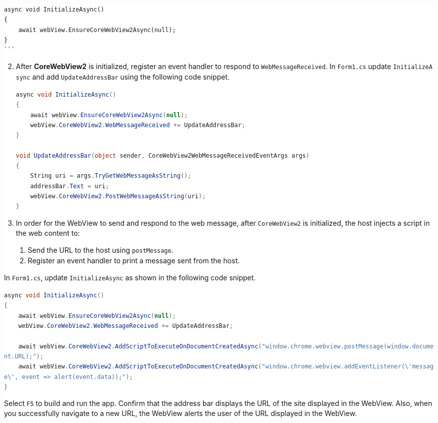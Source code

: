     async void InitializeAsync()
    {
        await webView.EnsureCoreWebView2Async(null);
    }
    ```  
    
2.  After **CoreWebView2** is initialized, register an event handler to respond to `WebMessageReceived`.  In `Form1.cs` update `InitializeAsync` and add `UpdateAddressBar` using the following code snippet.  
    
    ```csharp
    async void InitializeAsync()
    {
        await webView.EnsureCoreWebView2Async(null);
        webView.CoreWebView2.WebMessageReceived += UpdateAddressBar;
    }
    
    void UpdateAddressBar(object sender, CoreWebView2WebMessageReceivedEventArgs args)
    {
        String uri = args.TryGetWebMessageAsString();
        addressBar.Text = uri;
        webView.CoreWebView2.PostWebMessageAsString(uri);
    }
    ```  
    
3.  In order for the WebView to send and respond to the web message, after `CoreWebView2` is initialized, the host injects a script in the web content to:  
    
    1.  Send the URL to the host using `postMessage`.
    2.  Register an event handler to print a message sent from the host.  

    
In `Form1.cs`, update `InitializeAsync` as shown in the following code snippet.  

```csharp
async void InitializeAsync()
{
    await webView.EnsureCoreWebView2Async(null);
    webView.CoreWebView2.WebMessageReceived += UpdateAddressBar;

    await webView.CoreWebView2.AddScriptToExecuteOnDocumentCreatedAsync("window.chrome.webview.postMessage(window.document.URL);");
    await webView.CoreWebView2.AddScriptToExecuteOnDocumentCreatedAsync("window.chrome.webview.addEventListener(\'message\', event => alert(event.data));");
}
```  

Select `F5` to build and run the app.  Confirm that the address bar displays the URL of the site displayed in the WebView. Also, when you successfully navigate to a new URL, the WebView alerts the user of the URL displayed in the WebView.  
